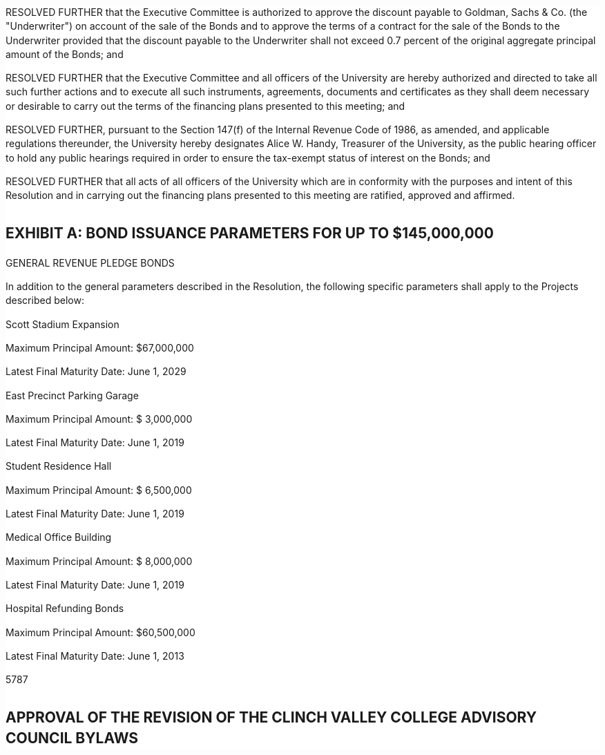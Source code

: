 RESOLVED FURTHER that the Executive Committee is authorized to approve the discount payable to Goldman, Sachs & Co. (the "Underwriter") on account of the sale of the Bonds and to approve the terms of a contract for the sale of the Bonds to the Underwriter provided that the discount payable to the Underwriter shall not exceed 0.7 percent of the original aggregate principal amount of the Bonds; and

RESOLVED FURTHER that the Executive Committee and all officers of the University are hereby authorized and directed to take all such further actions and to execute all such instruments, agreements, documents and certificates as they shall deem necessary or desirable to carry out the terms of the financing plans presented to this meeting; and

RESOLVED FURTHER, pursuant to the Section 147(f) of the Internal Revenue Code of 1986, as amended, and applicable regulations thereunder, the University hereby designates Alice W. Handy, Treasurer of the University, as the public hearing officer to hold any public hearings required in order to ensure the tax-exempt status of interest on the Bonds; and

RESOLVED FURTHER that all acts of all officers of the University which are in conformity with the purposes and intent of this Resolution and in carrying out the financing plans presented to this meeting are ratified, approved and affirmed.

EXHIBIT A: BOND ISSUANCE PARAMETERS FOR UP TO $145,000,000
----------------------------------------------------------

GENERAL REVENUE PLEDGE BONDS

In addition to the general parameters described in the Resolution, the following specific parameters shall apply to the Projects described below:

Scott Stadium Expansion

Maximum Principal Amount: $67,000,000

Latest Final Maturity Date: June 1, 2029

East Precinct Parking Garage

Maximum Principal Amount: $ 3,000,000

Latest Final Maturity Date: June 1, 2019

Student Residence Hall

Maximum Principal Amount: $ 6,500,000

Latest Final Maturity Date: June 1, 2019

Medical Office Building

Maximum Principal Amount: $ 8,000,000

Latest Final Maturity Date: June 1, 2019

Hospital Refunding Bonds

Maximum Principal Amount: $60,500,000

Latest Final Maturity Date: June 1, 2013

5787

APPROVAL OF THE REVISION OF THE CLINCH VALLEY COLLEGE ADVISORY COUNCIL BYLAWS
-----------------------------------------------------------------------------
